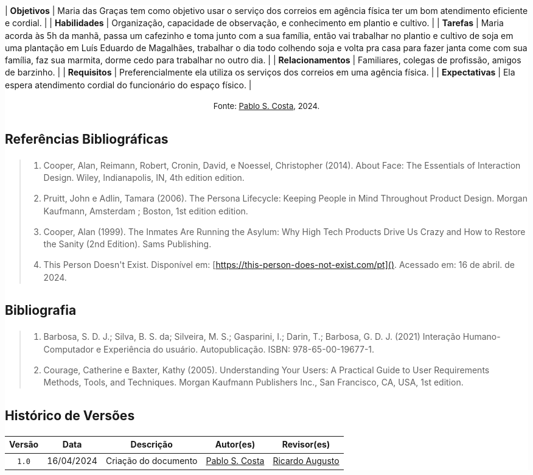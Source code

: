 | **Objetivos** | Maria das Graças tem como objetivo usar o serviço dos correios em agência física ter um bom atendimento eficiente e cordial. |
| **Habilidades** | Organização, capacidade de observação, e conhecimento em plantio e cultivo. |
| **Tarefas** | Maria acorda às 5h da manhã, passa um cafezinho e toma junto com a sua família, então vai trabalhar no plantio e cultivo de soja em uma plantação em Luís Eduardo de Magalhães, trabalhar o dia todo colhendo soja e volta pra casa para fazer janta come com sua família, faz sua marmita, dorme cedo para trabalhar no outro dia. |
| **Relacionamentos** | Familiares, colegas de profissão, amigos de barzinho. |
| **Requisitos** | Preferencialmente ela utiliza os serviços dos correios em uma agência física. |
| **Expectativas** | Ela espera atendimento cordial do funcionário do espaço físico. |

</center>

<font size="2"><p style="text-align: center">Fonte: [Pablo S. Costa][PabloGH], 2024.</p></font>

## Referências Bibliográficas

> 1. Cooper, Alan, Reimann, Robert, Cronin, David, e Noessel, Christopher (2014). About Face: The Essentials of Interaction Design. Wiley, Indianapolis, IN, 4th edition edition.
>
> 2. Pruitt, John e Adlin, Tamara (2006). The Persona Lifecycle: Keeping People in Mind Throughout Product Design. Morgan Kaufmann, Amsterdam ; Boston, 1st edition edition.
>
> 3. Cooper, Alan (1999). The Inmates Are Running the Asylum: Why High Tech Products Drive Us Crazy and How to Restore the Sanity (2nd Edition). Sams Publishing.
>
> 4. This Person Doesn't Exist. Disponível em: [https://this-person-does-not-exist.com/pt](). Acessado em: 16 de abril. de 2024.
>

## Bibliografia

> 1. Barbosa, S. D. J.; Silva, B. S. da; Silveira, M. S.; Gasparini, I.; Darin, T.; Barbosa, G. D. J. (2021) Interação Humano-Computador e Experiência do usuário. Autopublicação. ISBN: 978-65-00-19677-1.
>
> 2. Courage, Catherine e Baxter, Kathy (2005). Understanding Your Users: A Practical Guide to User Requirements Methods, Tools, and Techniques. Morgan Kaufmann Publishers Inc., San Francisco, CA, USA, 1st edition.
>

## Histórico de Versões

| Versão | Data | Descrição | Autor(es) | Revisor(es) |
| :----: | :--: | --------- | ----------- | ------ |
| `1.0`  | 16/04/2024 | Criação do documento | [Pablo S. Costa][PabloGH]  | [Ricardo Augusto](https://www.github.com/avmricardo) |

[PabloGH]: https://github.com/pabloheika
[tpdne]: https://this-person-does-not-exist.com/pt

[PabloGH]: https://github.com/pabloheika
[tpdne]: https://this-person-does-not-exist.com/pt